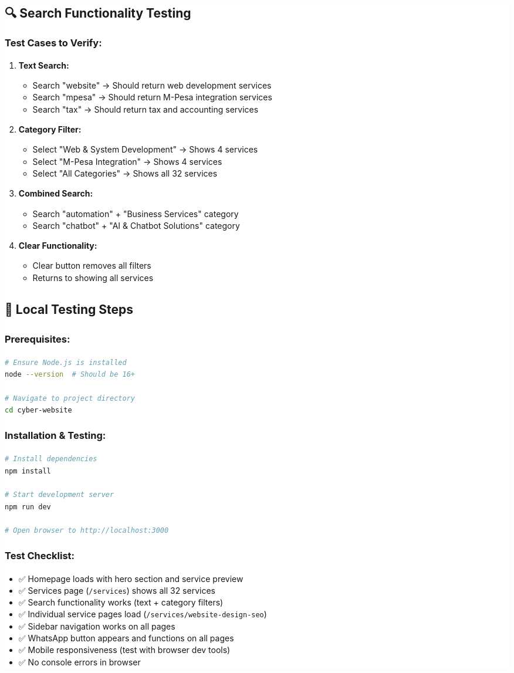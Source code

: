 ## 🔍 **Search Functionality Testing**

### **Test Cases to Verify:**

1. **Text Search:**
   - Search "website" → Should return web development services
   - Search "mpesa" → Should return M-Pesa integration services
   - Search "tax" → Should return tax and accounting services

2. **Category Filter:**
   - Select "Web & System Development" → Shows 4 services
   - Select "M-Pesa Integration" → Shows 4 services
   - Select "All Categories" → Shows all 32 services

3. **Combined Search:**
   - Search "automation" + "Business Services" category
   - Search "chatbot" + "AI & Chatbot Solutions" category

4. **Clear Functionality:**
   - Clear button removes all filters
   - Returns to showing all services

## 🚀 **Local Testing Steps**

### **Prerequisites:**
```bash
# Ensure Node.js is installed
node --version  # Should be 16+ 

# Navigate to project directory
cd cyber-website
```

### **Installation & Testing:**
```bash
# Install dependencies
npm install

# Start development server
npm run dev

# Open browser to http://localhost:3000
```

### **Test Checklist:**
- ✅ Homepage loads with hero section and service preview
- ✅ Services page (`/services`) shows all 32 services
- ✅ Search functionality works (text + category filters)
- ✅ Individual service pages load (`/services/website-design-seo`)
- ✅ Sidebar navigation works on all pages
- ✅ WhatsApp button appears and functions on all pages
- ✅ Mobile responsiveness (test with browser dev tools)
- ✅ No console errors in browser
